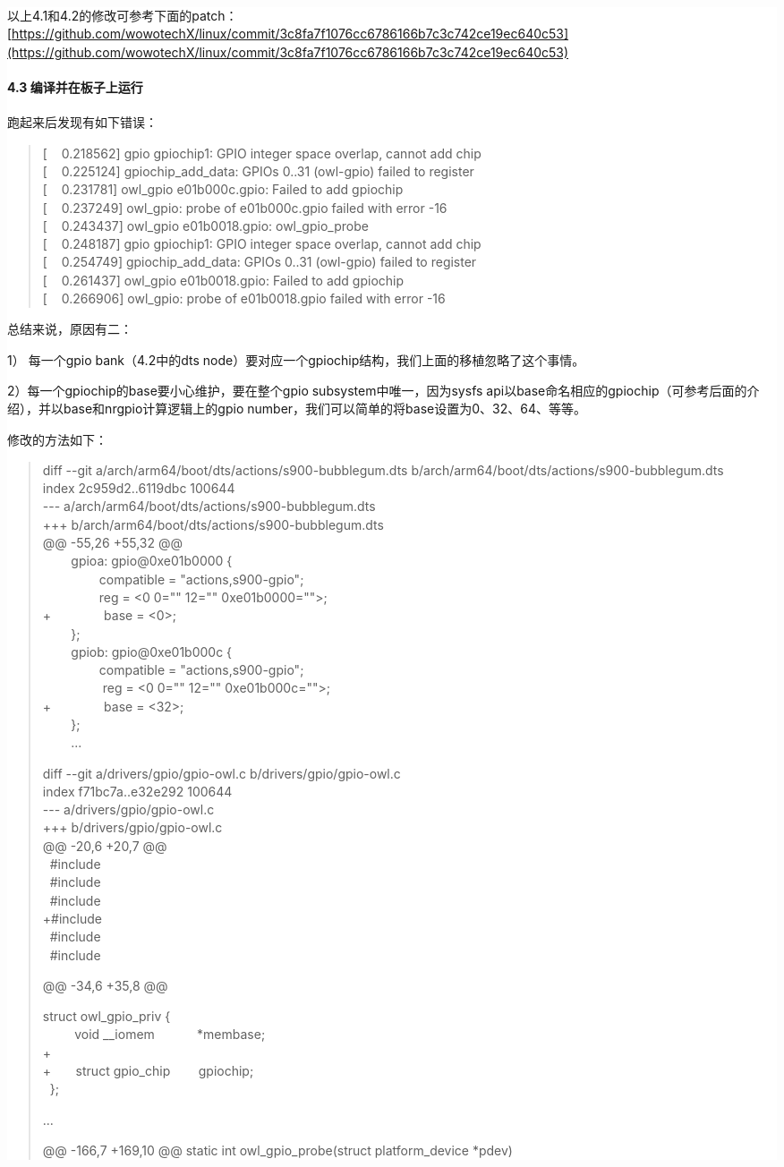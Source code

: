 以上4.1和4.2的修改可参考下面的patch：[https://github.com/wowotechX/linux/commit/3c8fa7f1076cc6786166b7c3c742ce19ec640c53](https://github.com/wowotechX/linux/commit/3c8fa7f1076cc6786166b7c3c742ce19ec640c53)

#### 4.3 编译并在板子上运行

跑起来后发现有如下错误：

> [    0.218562] gpio gpiochip1: GPIO integer space overlap, cannot add chip  
> [    0.225124] gpiochip_add_data: GPIOs 0..31 (owl-gpio) failed to register  
> [    0.231781] owl_gpio e01b000c.gpio: Failed to add gpiochip  
> [    0.237249] owl_gpio: probe of e01b000c.gpio failed with error -16  
> [    0.243437] owl_gpio e01b0018.gpio: owl_gpio_probe  
> [    0.248187] gpio gpiochip1: GPIO integer space overlap, cannot add chip  
> [    0.254749] gpiochip_add_data: GPIOs 0..31 (owl-gpio) failed to register  
> [    0.261437] owl_gpio e01b0018.gpio: Failed to add gpiochip  
> [    0.266906] owl_gpio: probe of e01b0018.gpio failed with error -16

总结来说，原因有二：

1） 每一个gpio bank（4.2中的dts node）要对应一个gpiochip结构，我们上面的移植忽略了这个事情。

2）每一个gpiochip的base要小心维护，要在整个gpio subsystem中唯一，因为sysfs api以base命名相应的gpiochip（可参考后面的介绍），并以base和nrgpio计算逻辑上的gpio number，我们可以简单的将base设置为0、32、64、等等。

修改的方法如下：

> diff --git a/arch/arm64/boot/dts/actions/s900-bubblegum.dts b/arch/arm64/boot/dts/actions/s900-bubblegum.dts  
> index 2c959d2..6119dbc 100644  
> --- a/arch/arm64/boot/dts/actions/s900-bubblegum.dts  
> +++ b/arch/arm64/boot/dts/actions/s900-bubblegum.dts  
> @@ -55,26 +55,32 @@  
>         gpioa: gpio@0xe01b0000 {  
>                 compatible = "actions,s900-gpio";  
>                 reg = <0 0="" 12="" 0xe01b0000="">;  
> +               base = <0>;  
>         };  
>         gpiob: gpio@0xe01b000c {  
>                 compatible = "actions,s900-gpio";  
>                  reg = <0 0="" 12="" 0xe01b000c="">;  
> +               base = <32>;  
>         };              
>         ...  
>   
> diff --git a/drivers/gpio/gpio-owl.c b/drivers/gpio/gpio-owl.c  
> index f71bc7a..e32e292 100644  
> --- a/drivers/gpio/gpio-owl.c  
> +++ b/drivers/gpio/gpio-owl.c  
> @@ -20,6 +20,7 @@  
>   #include  
>   #include  
>   #include  
> +#include  
>   #include  
>   #include
> 
> @@ -34,6 +35,8 @@
> 
> struct owl_gpio_priv {  
>          void __iomem            *membase;  
> +  
> +       struct gpio_chip        gpiochip;  
>   };
> 
> ...  
>   
> @@ -166,7 +169,10 @@ static int owl_gpio_probe(struct platform_device *pdev)  